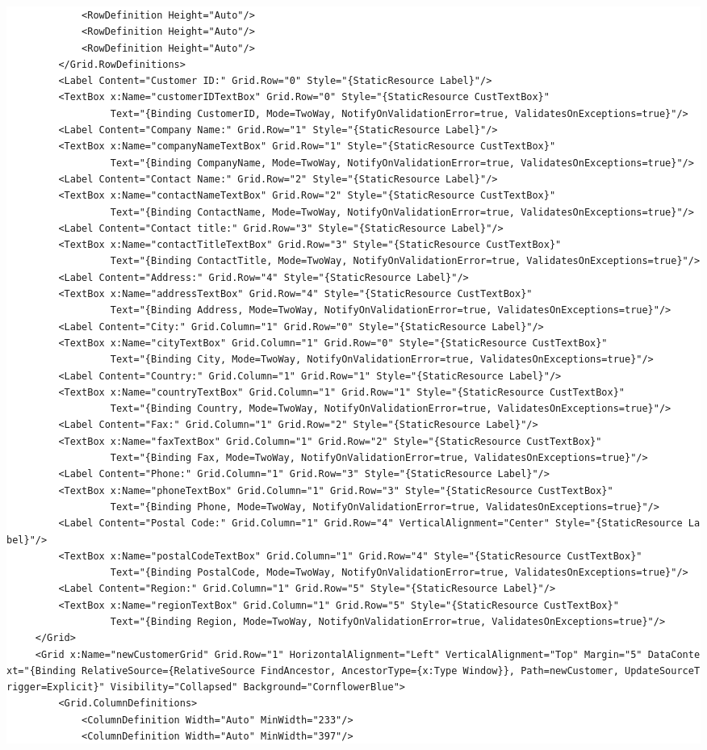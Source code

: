 ```xaml
             <RowDefinition Height="Auto"/>
             <RowDefinition Height="Auto"/>
             <RowDefinition Height="Auto"/>
         </Grid.RowDefinitions>
         <Label Content="Customer ID:" Grid.Row="0" Style="{StaticResource Label}"/>
         <TextBox x:Name="customerIDTextBox" Grid.Row="0" Style="{StaticResource CustTextBox}"
                  Text="{Binding CustomerID, Mode=TwoWay, NotifyOnValidationError=true, ValidatesOnExceptions=true}"/>
         <Label Content="Company Name:" Grid.Row="1" Style="{StaticResource Label}"/>
         <TextBox x:Name="companyNameTextBox" Grid.Row="1" Style="{StaticResource CustTextBox}"
                  Text="{Binding CompanyName, Mode=TwoWay, NotifyOnValidationError=true, ValidatesOnExceptions=true}"/>
         <Label Content="Contact Name:" Grid.Row="2" Style="{StaticResource Label}"/>
         <TextBox x:Name="contactNameTextBox" Grid.Row="2" Style="{StaticResource CustTextBox}"
                  Text="{Binding ContactName, Mode=TwoWay, NotifyOnValidationError=true, ValidatesOnExceptions=true}"/>
         <Label Content="Contact title:" Grid.Row="3" Style="{StaticResource Label}"/>
         <TextBox x:Name="contactTitleTextBox" Grid.Row="3" Style="{StaticResource CustTextBox}"
                  Text="{Binding ContactTitle, Mode=TwoWay, NotifyOnValidationError=true, ValidatesOnExceptions=true}"/>
         <Label Content="Address:" Grid.Row="4" Style="{StaticResource Label}"/>
         <TextBox x:Name="addressTextBox" Grid.Row="4" Style="{StaticResource CustTextBox}"
                  Text="{Binding Address, Mode=TwoWay, NotifyOnValidationError=true, ValidatesOnExceptions=true}"/>
         <Label Content="City:" Grid.Column="1" Grid.Row="0" Style="{StaticResource Label}"/>
         <TextBox x:Name="cityTextBox" Grid.Column="1" Grid.Row="0" Style="{StaticResource CustTextBox}"
                  Text="{Binding City, Mode=TwoWay, NotifyOnValidationError=true, ValidatesOnExceptions=true}"/>
         <Label Content="Country:" Grid.Column="1" Grid.Row="1" Style="{StaticResource Label}"/>
         <TextBox x:Name="countryTextBox" Grid.Column="1" Grid.Row="1" Style="{StaticResource CustTextBox}"
                  Text="{Binding Country, Mode=TwoWay, NotifyOnValidationError=true, ValidatesOnExceptions=true}"/>
         <Label Content="Fax:" Grid.Column="1" Grid.Row="2" Style="{StaticResource Label}"/>
         <TextBox x:Name="faxTextBox" Grid.Column="1" Grid.Row="2" Style="{StaticResource CustTextBox}"
                  Text="{Binding Fax, Mode=TwoWay, NotifyOnValidationError=true, ValidatesOnExceptions=true}"/>
         <Label Content="Phone:" Grid.Column="1" Grid.Row="3" Style="{StaticResource Label}"/>
         <TextBox x:Name="phoneTextBox" Grid.Column="1" Grid.Row="3" Style="{StaticResource CustTextBox}"
                  Text="{Binding Phone, Mode=TwoWay, NotifyOnValidationError=true, ValidatesOnExceptions=true}"/>
         <Label Content="Postal Code:" Grid.Column="1" Grid.Row="4" VerticalAlignment="Center" Style="{StaticResource Label}"/>
         <TextBox x:Name="postalCodeTextBox" Grid.Column="1" Grid.Row="4" Style="{StaticResource CustTextBox}"
                  Text="{Binding PostalCode, Mode=TwoWay, NotifyOnValidationError=true, ValidatesOnExceptions=true}"/>
         <Label Content="Region:" Grid.Column="1" Grid.Row="5" Style="{StaticResource Label}"/>
         <TextBox x:Name="regionTextBox" Grid.Column="1" Grid.Row="5" Style="{StaticResource CustTextBox}"
                  Text="{Binding Region, Mode=TwoWay, NotifyOnValidationError=true, ValidatesOnExceptions=true}"/>
     </Grid>
     <Grid x:Name="newCustomerGrid" Grid.Row="1" HorizontalAlignment="Left" VerticalAlignment="Top" Margin="5" DataContext="{Binding RelativeSource={RelativeSource FindAncestor, AncestorType={x:Type Window}}, Path=newCustomer, UpdateSourceTrigger=Explicit}" Visibility="Collapsed" Background="CornflowerBlue">
         <Grid.ColumnDefinitions>
             <ColumnDefinition Width="Auto" MinWidth="233"/>
             <ColumnDefinition Width="Auto" MinWidth="397"/>
```